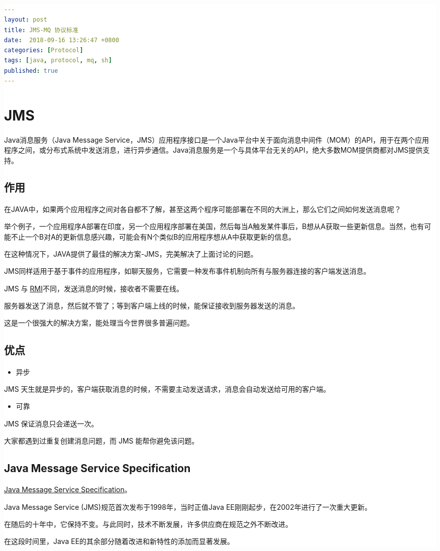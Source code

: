 ```yaml
---
layout: post
title: JMS-MQ 协议标准
date:  2018-09-16 13:26:47 +0800
categories: [Protocol]
tags: [java, protocol, mq, sh]
published: true
---
```


# JMS

Java消息服务（Java Message Service，JMS）应用程序接口是一个Java平台中关于面向消息中间件（MOM）的API，用于在两个应用程序之间，或分布式系统中发送消息，进行异步通信。Java消息服务是一个与具体平台无关的API，绝大多数MOM提供商都对JMS提供支持。

## 作用

在JAVA中，如果两个应用程序之间对各自都不了解，甚至这两个程序可能部署在不同的大洲上，那么它们之间如何发送消息呢？

举个例子，一个应用程序A部署在印度，另一个应用程序部署在美国，然后每当A触发某件事后，B想从A获取一些更新信息。当然，也有可能不止一个B对A的更新信息感兴趣，可能会有N个类似B的应用程序想从A中获取更新的信息。

在这种情况下，JAVA提供了最佳的解决方案-JMS，完美解决了上面讨论的问题。

JMS同样适用于基于事件的应用程序，如聊天服务，它需要一种发布事件机制向所有与服务器连接的客户端发送消息。

JMS 与 [RMI](https://zh.wikipedia.org/wiki/Java%E8%BF%9C%E7%A8%8B%E6%96%B9%E6%B3%95%E8%B0%83%E7%94%A8)不同，发送消息的时候，接收者不需要在线。

服务器发送了消息，然后就不管了；等到客户端上线的时候，能保证接收到服务器发送的消息。

这是一个很强大的解决方案，能处理当今世界很多普遍问题。

## 优点

- 异步

JMS 天生就是异步的，客户端获取消息的时候，不需要主动发送请求，消息会自动发送给可用的客户端。

- 可靠

JMS 保证消息只会递送一次。

大家都遇到过重复创建消息问题，而 JMS 能帮你避免该问题。

## Java Message Service Specification

[Java Message Service Specification](https://javaee.github.io/jms-spec/)。

Java Message Service (JMS)规范首次发布于1998年，当时正值Java EE刚刚起步，在2002年进行了一次重大更新。

在随后的十年中，它保持不变。与此同时，技术不断发展，许多供应商在规范之外不断改进。

在这段时间里，Java EE的其余部分随着改进和新特性的添加而显著发展。
